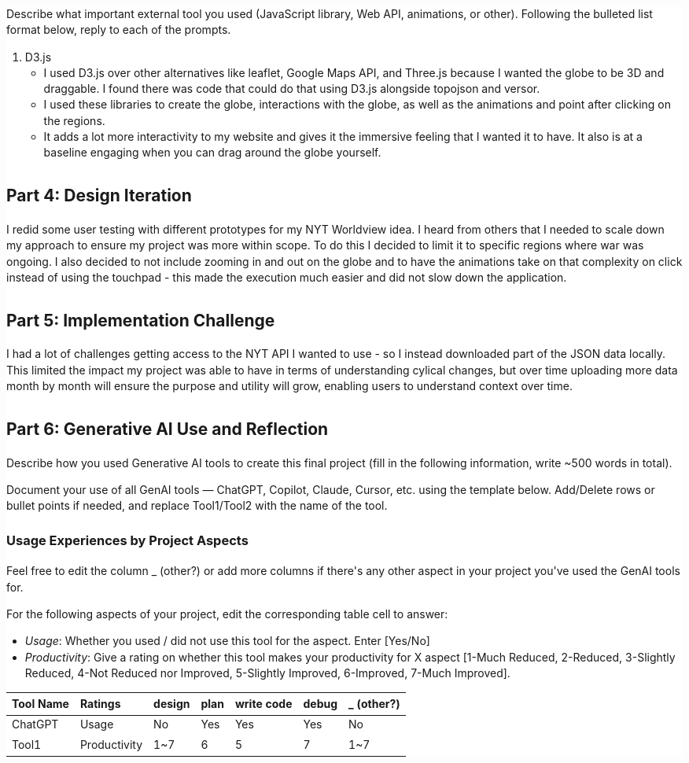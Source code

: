Describe what important external tool you used (JavaScript library, Web API, animations, or other). Following the bulleted list format below, reply to each of the prompts.

1. D3.js
   - I used D3.js over other alternatives like leaflet, Google Maps API, and Three.js because I wanted the globe to be 3D and draggable. I found there was code that could do that using D3.js alongside topojson and versor.
   - I used these libraries to create the globe, interactions with the globe, as well as the animations and point after clicking on the regions.
   - It adds a lot more interactivity to my website and gives it the immersive feeling that I wanted it to have. It also is at a baseline engaging when you can drag around the globe yourself.

## Part 4: Design Iteration

I redid some user testing with different prototypes for my NYT Worldview idea. I heard from others that I needed to scale down my approach to ensure my project was more within scope. To do this I decided to limit it to specific regions where war was ongoing. I also decided to not include zooming in and out on the globe and to have the animations take on that complexity on click instead of using the touchpad - this made the execution much easier and did not slow down the application.

## Part 5: Implementation Challenge

I had a lot of challenges getting access to the NYT API I wanted to use - so I instead downloaded part of the JSON data locally. This limited the impact my project was able to have in terms of understanding cylical changes, but over time uploading more data month by month will ensure the purpose and utility will grow, enabling users to understand context over time.

## Part 6: Generative AI Use and Reflection

Describe how you used Generative AI tools to create this final project (fill in the following information, write \~500 words in total).

Document your use of all GenAI tools — ChatGPT, Copilot, Claude, Cursor, etc. using the template below. Add/Delete rows or bullet points if needed, and replace Tool1/Tool2 with the name of the tool.

### Usage Experiences by Project Aspects

Feel free to edit the column \_ (other?) or add more columns if there's any other aspect in your project you've used the GenAI tools for.

For the following aspects of your project, edit the corresponding table cell to answer:

- _Usage_: Whether you used / did not use this tool for the aspect. Enter [Yes/No]
- _Productivity_: Give a rating on whether this tool makes your productivity for X aspect [1-Much Reduced, 2-Reduced, 3-Slightly Reduced, 4-Not Reduced nor Improved, 5-Slightly Improved, 6-Improved, 7-Much Improved].

| Tool Name | Ratings      | design | plan | write code | debug | \_ (other?) |
| :-------- | :----------- | :----- | :--- | :--------- | :---- | :---------- |
| ChatGPT   | Usage        | No     | Yes  | Yes        | Yes   | No          |
| Tool1     | Productivity | 1~7    | 6    | 5          | 7     | 1~7         |
